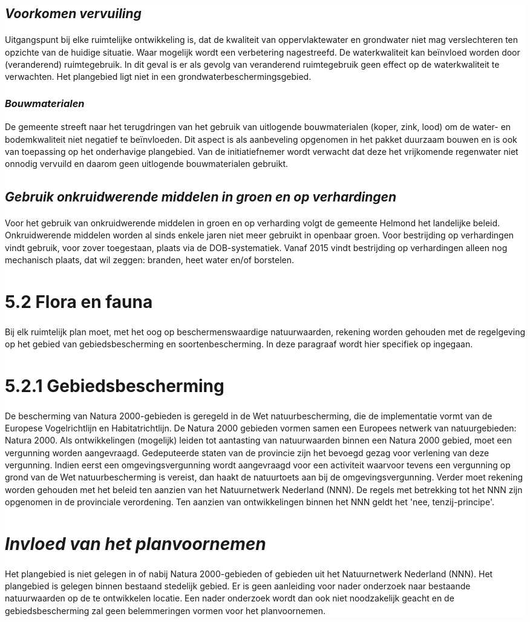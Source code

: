 ## *Voorkomen vervuiling*

Uitgangspunt bij elke ruimtelijke ontwikkeling is, dat de kwaliteit van oppervlaktewater en grondwater niet mag verslechteren ten opzichte van de huidige situatie. Waar mogelijk wordt een verbetering nagestreefd. De waterkwaliteit kan beïnvloed worden door (veranderend) ruimtegebruik. In dit geval is er als gevolg van veranderend ruimtegebruik geen effect op de waterkwaliteit te verwachten. Het plangebied ligt niet in een grondwaterbeschermingsgebied.

### *Bouwmaterialen*

De gemeente streeft naar het terugdringen van het gebruik van uitlogende bouwmaterialen (koper, zink, lood) om de water- en bodemkwaliteit niet negatief te beïnvloeden. Dit aspect is als aanbeveling opgenomen in het pakket duurzaam bouwen en is ook van toepassing op het onderhavige plangebied. Van de initiatiefnemer wordt verwacht dat deze het vrijkomende regenwater niet onnodig vervuild en daarom geen uitlogende bouwmaterialen gebruikt.

## *Gebruik onkruidwerende middelen in groen en op verhardingen*

Voor het gebruik van onkruidwerende middelen in groen en op verharding volgt de gemeente Helmond het landelijke beleid. Onkruidwerende middelen worden al sinds enkele jaren niet meer gebruikt in openbaar groen. Voor bestrijding op verhardingen vindt gebruik, voor zover toegestaan, plaats via de DOB-systematiek. Vanaf 2015 vindt bestrijding op verhardingen alleen nog mechanisch plaats, dat wil zeggen: branden, heet water en/of borstelen.

# <span id="page-31-0"></span>**5.2 Flora en fauna**

Bij elk ruimtelijk plan moet, met het oog op beschermenswaardige natuurwaarden, rekening worden gehouden met de regelgeving op het gebied van gebiedsbescherming en soortenbescherming. In deze paragraaf wordt hier specifiek op ingegaan.

# **5.2.1 Gebiedsbescherming**

De bescherming van Natura 2000-gebieden is geregeld in de Wet natuurbescherming, die de implementatie vormt van de Europese Vogelrichtlijn en Habitatrichtlijn. De Natura 2000 gebieden vormen samen een Europees netwerk van natuurgebieden: Natura 2000. Als ontwikkelingen (mogelijk) leiden tot aantasting van natuurwaarden binnen een Natura 2000 gebied, moet een vergunning worden aangevraagd. Gedeputeerde staten van de provincie zijn het bevoegd gezag voor verlening van deze vergunning. Indien eerst een omgevingsvergunning wordt aangevraagd voor een activiteit waarvoor tevens een vergunning op grond van de Wet natuurbescherming is vereist, dan haakt de natuurtoets aan bij de omgevingsvergunning. Verder moet rekening worden gehouden met het beleid ten aanzien van het Natuurnetwerk Nederland (NNN). De regels met betrekking tot het NNN zijn opgenomen in de provinciale verordening. Ten aanzien van ontwikkelingen binnen het NNN geldt het 'nee, tenzij-principe'.

# *Invloed van het planvoornemen*

Het plangebied is niet gelegen in of nabij Natura 2000-gebieden of gebieden uit het Natuurnetwerk Nederland (NNN). Het plangebied is gelegen binnen bestaand stedelijk gebied. Er is geen aanleiding voor nader onderzoek naar bestaande natuurwaarden op de te ontwikkelen locatie. Een nader onderzoek wordt dan ook niet noodzakelijk geacht en de gebiedsbescherming zal geen belemmeringen vormen voor het planvoornemen.
